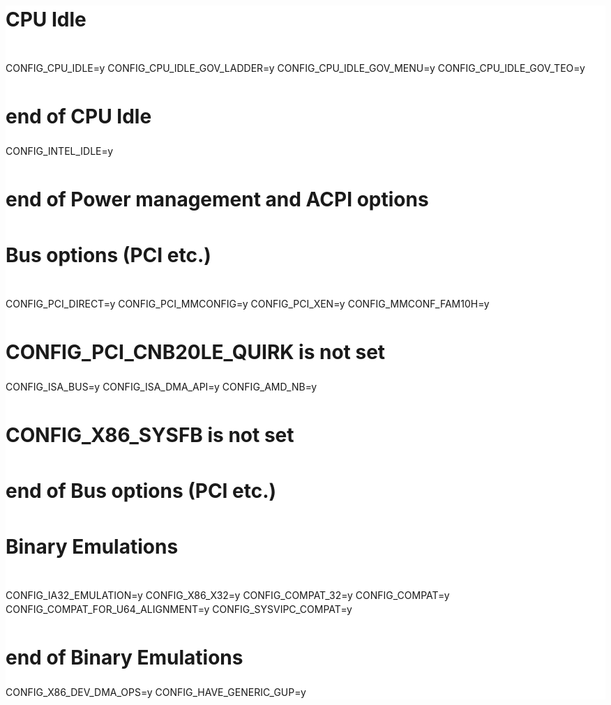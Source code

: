 #
# CPU Idle
#
CONFIG_CPU_IDLE=y
CONFIG_CPU_IDLE_GOV_LADDER=y
CONFIG_CPU_IDLE_GOV_MENU=y
CONFIG_CPU_IDLE_GOV_TEO=y
# end of CPU Idle

CONFIG_INTEL_IDLE=y
# end of Power management and ACPI options

#
# Bus options (PCI etc.)
#
CONFIG_PCI_DIRECT=y
CONFIG_PCI_MMCONFIG=y
CONFIG_PCI_XEN=y
CONFIG_MMCONF_FAM10H=y
# CONFIG_PCI_CNB20LE_QUIRK is not set
CONFIG_ISA_BUS=y
CONFIG_ISA_DMA_API=y
CONFIG_AMD_NB=y
# CONFIG_X86_SYSFB is not set
# end of Bus options (PCI etc.)

#
# Binary Emulations
#
CONFIG_IA32_EMULATION=y
CONFIG_X86_X32=y
CONFIG_COMPAT_32=y
CONFIG_COMPAT=y
CONFIG_COMPAT_FOR_U64_ALIGNMENT=y
CONFIG_SYSVIPC_COMPAT=y
# end of Binary Emulations

CONFIG_X86_DEV_DMA_OPS=y
CONFIG_HAVE_GENERIC_GUP=y
